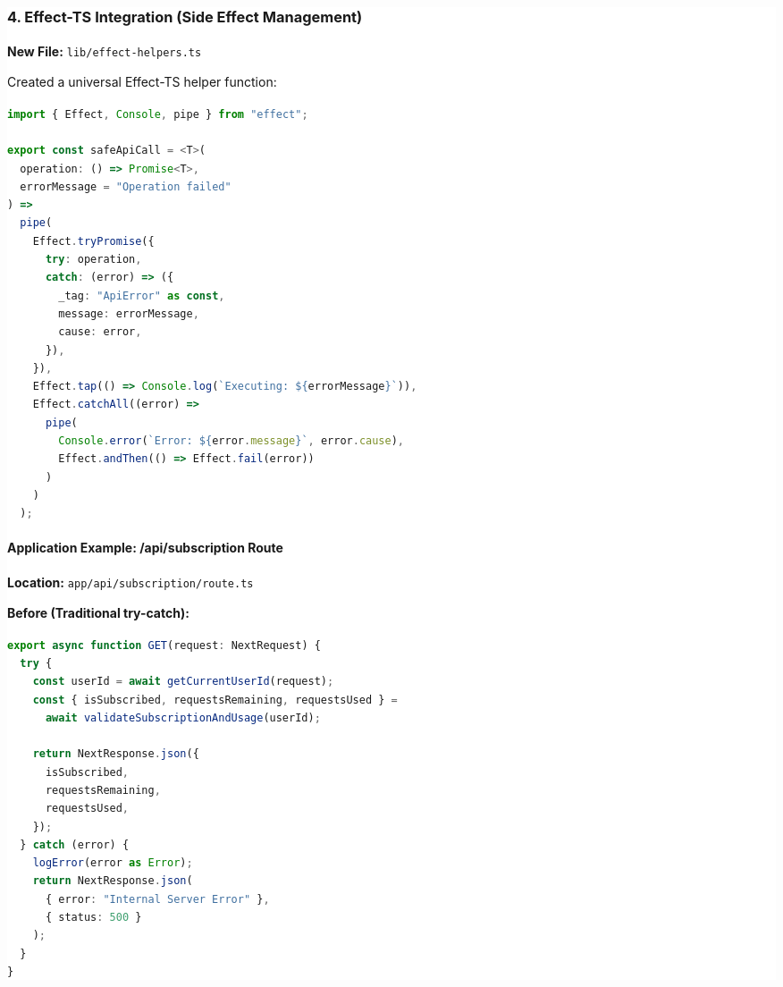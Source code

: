 ### 4. Effect-TS Integration (Side Effect Management)

**New File:** `lib/effect-helpers.ts`

Created a universal Effect-TS helper function:

```typescript
import { Effect, Console, pipe } from "effect";

export const safeApiCall = <T>(
  operation: () => Promise<T>,
  errorMessage = "Operation failed"
) =>
  pipe(
    Effect.tryPromise({
      try: operation,
      catch: (error) => ({
        _tag: "ApiError" as const,
        message: errorMessage,
        cause: error,
      }),
    }),
    Effect.tap(() => Console.log(`Executing: ${errorMessage}`)),
    Effect.catchAll((error) =>
      pipe(
        Console.error(`Error: ${error.message}`, error.cause),
        Effect.andThen(() => Effect.fail(error))
      )
    )
  );
```

#### Application Example: /api/subscription Route

**Location:** `app/api/subscription/route.ts`

**Before (Traditional try-catch):**

```typescript
export async function GET(request: NextRequest) {
  try {
    const userId = await getCurrentUserId(request);
    const { isSubscribed, requestsRemaining, requestsUsed } =
      await validateSubscriptionAndUsage(userId);

    return NextResponse.json({
      isSubscribed,
      requestsRemaining,
      requestsUsed,
    });
  } catch (error) {
    logError(error as Error);
    return NextResponse.json(
      { error: "Internal Server Error" },
      { status: 500 }
    );
  }
}
```
